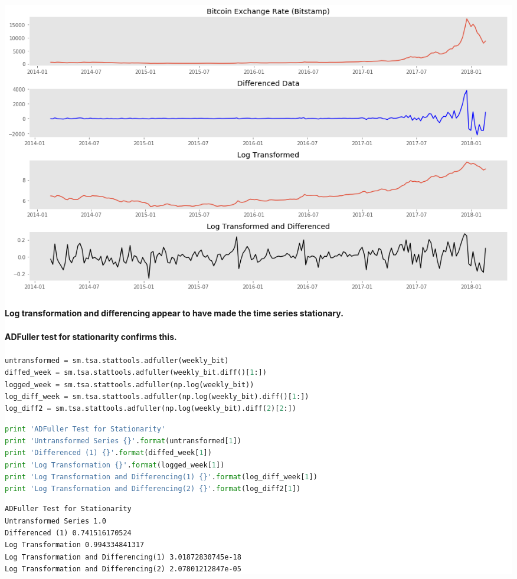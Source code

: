 
![png](output_11_0.png)


#### Log transformation and differencing appear to have made the time series stationary. 
#### ADFuller test for stationarity confirms this.


```python
untransformed = sm.tsa.stattools.adfuller(weekly_bit)
diffed_week = sm.tsa.stattools.adfuller(weekly_bit.diff()[1:])
logged_week = sm.tsa.stattools.adfuller(np.log(weekly_bit))
log_diff_week = sm.tsa.stattools.adfuller(np.log(weekly_bit).diff()[1:])
log_diff2 = sm.tsa.stattools.adfuller(np.log(weekly_bit).diff(2)[2:])
```


```python
print 'ADFuller Test for Stationarity'
print 'Untransformed Series {}'.format(untransformed[1])
print 'Differenced (1) {}'.format(diffed_week[1]) 
print 'Log Transformation {}'.format(logged_week[1])
print 'Log Transformation and Differencing(1) {}'.format(log_diff_week[1])
print 'Log Transformation and Differencing(2) {}'.format(log_diff2[1])
```

    ADFuller Test for Stationarity
    Untransformed Series 1.0
    Differenced (1) 0.741516170524
    Log Transformation 0.994334841317
    Log Transformation and Differencing(1) 3.01872830745e-18
    Log Transformation and Differencing(2) 2.07801212847e-05
